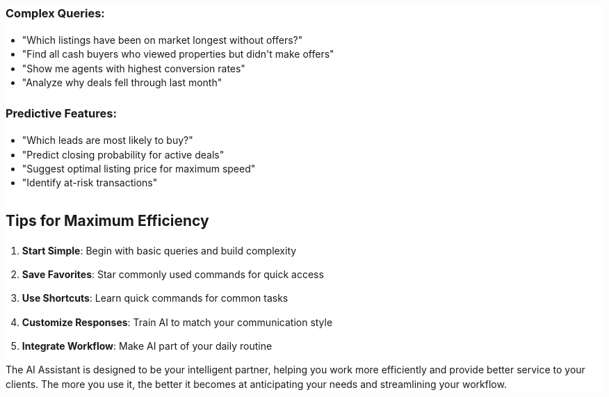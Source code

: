 ### Complex Queries:
- "Which listings have been on market longest without offers?"
- "Find all cash buyers who viewed properties but didn't make offers"
- "Show me agents with highest conversion rates"
- "Analyze why deals fell through last month"

### Predictive Features:
- "Which leads are most likely to buy?"
- "Predict closing probability for active deals"
- "Suggest optimal listing price for maximum speed"
- "Identify at-risk transactions"

## Tips for Maximum Efficiency

1. **Start Simple**: Begin with basic queries and build complexity

2. **Save Favorites**: Star commonly used commands for quick access

3. **Use Shortcuts**: Learn quick commands for common tasks

4. **Customize Responses**: Train AI to match your communication style

5. **Integrate Workflow**: Make AI part of your daily routine

The AI Assistant is designed to be your intelligent partner, helping you work more efficiently and provide better service to your clients. The more you use it, the better it becomes at anticipating your needs and streamlining your workflow.